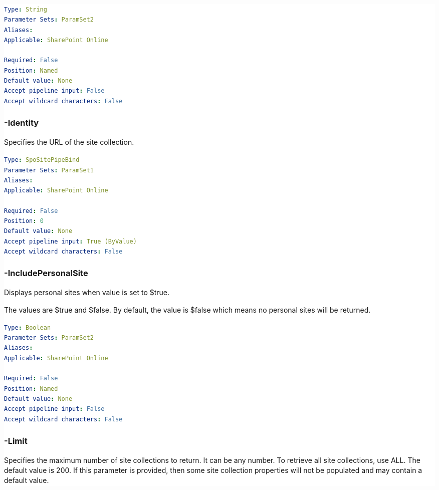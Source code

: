 ```yaml
Type: String
Parameter Sets: ParamSet2
Aliases:
Applicable: SharePoint Online

Required: False
Position: Named
Default value: None
Accept pipeline input: False
Accept wildcard characters: False
```

### -Identity

Specifies the URL of the site collection.

```yaml
Type: SpoSitePipeBind
Parameter Sets: ParamSet1
Aliases:
Applicable: SharePoint Online

Required: False
Position: 0
Default value: None
Accept pipeline input: True (ByValue)
Accept wildcard characters: False
```

### -IncludePersonalSite

Displays personal sites when value is set to $true.

The values are $true and $false. By default, the value is $false which means no personal sites will be returned.

```yaml
Type: Boolean
Parameter Sets: ParamSet2
Aliases:
Applicable: SharePoint Online

Required: False
Position: Named
Default value: None
Accept pipeline input: False
Accept wildcard characters: False
```

### -Limit

Specifies the maximum number of site collections to return. It can be any number. To retrieve all site collections, use ALL. The default value is 200. If this parameter is provided, then some site collection properties will not be populated and may contain a default value.
